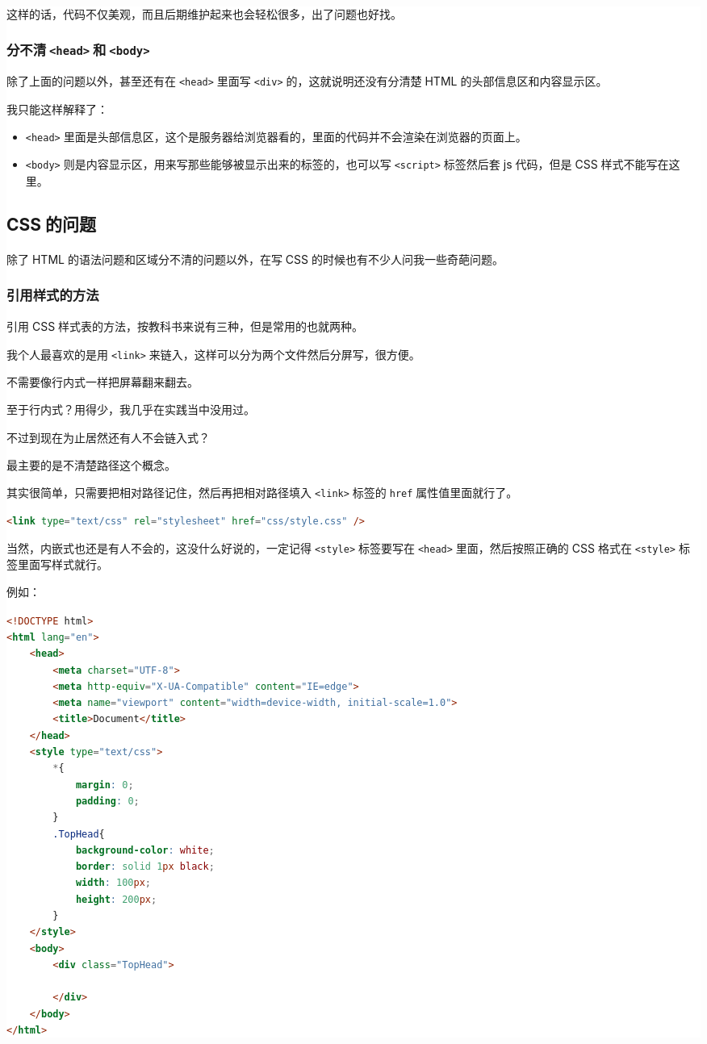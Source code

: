 这样的话，代码不仅美观，而且后期维护起来也会轻松很多，出了问题也好找。

### 分不清 `<head>` 和 `<body>`

除了上面的问题以外，甚至还有在 `<head>` 里面写 `<div>` 的，这就说明还没有分清楚 HTML 的头部信息区和内容显示区。

我只能这样解释了：

* `<head>` 里面是头部信息区，这个是服务器给浏览器看的，里面的代码并不会渲染在浏览器的页面上。

* `<body>` 则是内容显示区，用来写那些能够被显示出来的标签的，也可以写 `<script>` 标签然后套 js 代码，但是 CSS 样式不能写在这里。

## CSS 的问题

除了 HTML 的语法问题和区域分不清的问题以外，在写 CSS 的时候也有不少人问我一些奇葩问题。

### 引用样式的方法

引用 CSS 样式表的方法，按教科书来说有三种，但是常用的也就两种。

我个人最喜欢的是用 `<link>` 来链入，这样可以分为两个文件然后分屏写，很方便。

不需要像行内式一样把屏幕翻来翻去。

至于行内式？用得少，我几乎在实践当中没用过。

不过到现在为止居然还有人不会链入式？

最主要的是不清楚路径这个概念。

其实很简单，只需要把相对路径记住，然后再把相对路径填入 `<link>` 标签的 `href` 属性值里面就行了。

```html
<link type="text/css" rel="stylesheet" href="css/style.css" />
```



当然，内嵌式也还是有人不会的，这没什么好说的，一定记得 `<style>` 标签要写在 `<head>` 里面，然后按照正确的 CSS 格式在 `<style>` 标签里面写样式就行。

例如：

```html
<!DOCTYPE html>
<html lang="en">
    <head>
        <meta charset="UTF-8">
        <meta http-equiv="X-UA-Compatible" content="IE=edge">
        <meta name="viewport" content="width=device-width, initial-scale=1.0">
        <title>Document</title>
    </head>
    <style type="text/css">
        *{
            margin: 0;
            padding: 0;
        }
        .TopHead{
            background-color: white;
            border: solid 1px black;
            width: 100px;
            height: 200px;
        }
    </style>
    <body>
        <div class="TopHead">

        </div>
    </body>
</html>
```
